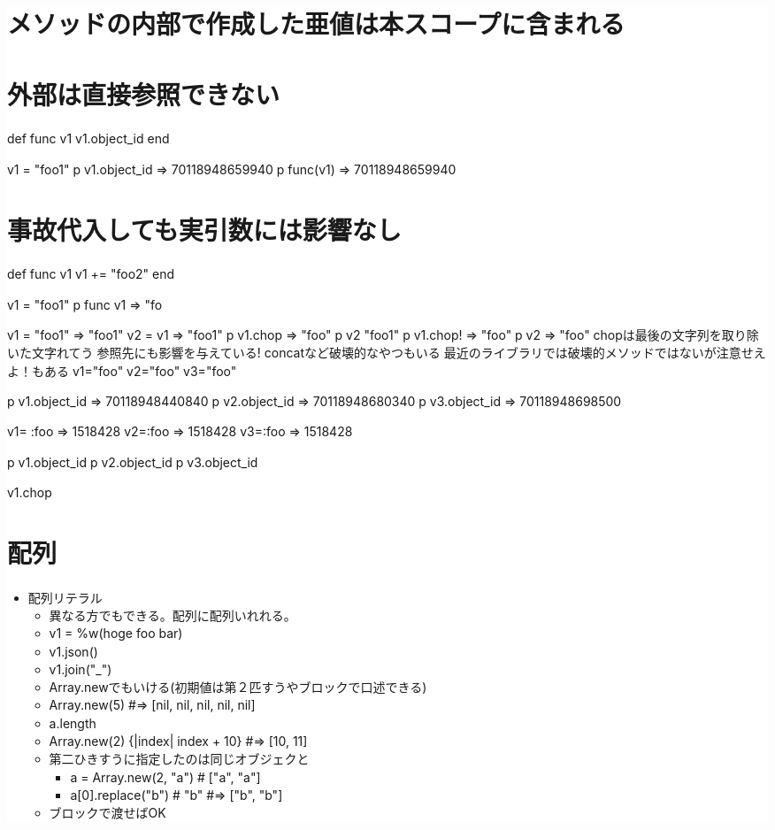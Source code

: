 # メソッドの内部で作成した亜値は本スコープに含まれる
# 外部は直接参照できない

def func v1
  v1.object_id
end

v1 = "foo1"
p v1.object_id => 70118948659940
p func(v1) => 70118948659940

# 事故代入しても実引数には影響なし
def func v1
  v1 += "foo2"
end

v1 = "foo1"
p func v1 => "fo


v1 = "foo1" => "foo1"
v2 = v1 => "foo1"
p v1.chop => "foo"
p v2  "foo1"
p v1.chop! => "foo"
p v2 => "foo"
chopは最後の文字列を取り除いた文字れてう
参照先にも影響を与えている!
concatなど破壊的なやつもいる
最近のライブラリでは破壊的メソッドではないが注意せえよ！もある
v1="foo"
v2="foo"
v3="foo"

p v1.object_id => 70118948440840
p v2.object_id => 70118948680340
p v3.object_id => 70118948698500

v1= :foo => 1518428
v2=:foo => 1518428
v3=:foo => 1518428

p v1.object_id
p v2.object_id
p v3.object_id

v1.chop

# 配列
- 配列リテラル
  - 異なる方でもできる。配列に配列いれれる。
  - v1 = %w(hoge foo bar)
  - v1.json()
  - v1.join("_")
  - Array.newでもいける(初期値は第２匹すうやブロックで口述できる)
  - Array.new(5) #=> [nil, nil, nil, nil, nil]
  - a.length
  - Array.new(2) {|index| index + 10} #=> [10, 11]
  - 第二ひきすうに指定したのは同じオブジェクと
    - a = Array.new(2, "a") # ["a", "a"]
    - a[0].replace("b") # "b" #=> ["b", "b"]
  - ブロックで渡せばOK